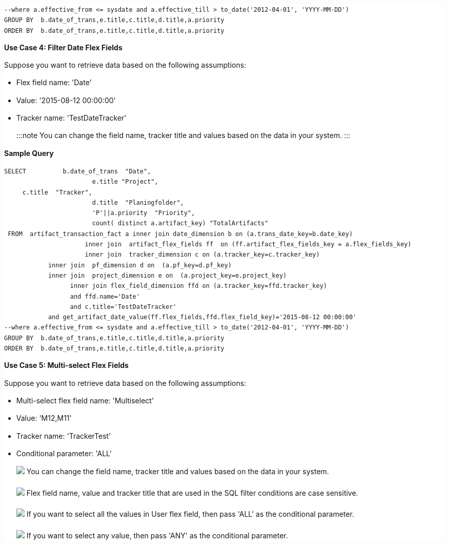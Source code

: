 ```shell
--where a.effective_from <= sysdate and a.effective_till > to_date('2012-04-01', 'YYYY-MM-DD')
GROUP BY  b.date_of_trans,e.title,c.title,d.title,a.priority
ORDER BY  b.date_of_trans,e.title,c.title,d.title,a.priority
````

**Use Case 4: Filter Date Flex Fields**

Suppose you want to retrieve data based on the following assumptions:

 * Flex field name: 'Date'
 * Value: '2015-08-12 00:00:00'
 * Tracker name: 'TestDateTracker'

   :::note
   You can change the field name, tracker title and values based on the data in your system.
   :::

**Sample Query**

```shell
SELECT          b.date_of_trans  "Date",
                        e.title "Project",
     c.title  "Tracker",
                        d.title  "Planingfolder",
                        'P'||a.priority  "Priority",
                        count( distinct a.artifact_key) "TotalArtifacts"
 FROM  artifact_transaction_fact a inner join date_dimension b on (a.trans_date_key=b.date_key) 
                      inner join  artifact_flex_fields ff  on (ff.artifact_flex_fields_key = a.flex_fields_key)
                      inner join  tracker_dimension c on (a.tracker_key=c.tracker_key) 
            inner join  pf_dimension d on  (a.pf_key=d.pf_key) 
            inner join  project_dimension e on  (a.project_key=e.project_key) 
                  inner join flex_field_dimension ffd on (a.tracker_key=ffd.tracker_key)
                  and ffd.name='Date'
                  and c.title='TestDateTracker'
            and get_artifact_date_value(ff.flex_fields,ffd.flex_field_key)='2015-08-12 00:00:00'
--where a.effective_from <= sysdate and a.effective_till > to_date('2012-04-01', 'YYYY-MM-DD')
GROUP BY  b.date_of_trans,e.title,c.title,d.title,a.priority
ORDER BY  b.date_of_trans,e.title,c.title,d.title,a.priority
````

**Use Case 5: Multi-select Flex Fields**

Suppose you want to retrieve data based on the following assumptions:

 * Multi-select flex field name: 'Multiselect'
 * Value: 'M12,M11'
 * Tracker name: 'TrackerTest'
 * Conditional parameter: 'ALL'

   ![](/docs/assets/images/status-success-small.png) You can change the field name, tracker title and values based on the data in your system. <br></br>
   ![](/docs/assets/images/status-success-small.png) Flex field name, value and tracker title that are used in the SQL filter conditions are case sensitive. <br></br>
   ![](/docs/assets/images/status-success-small.png) If you want to select all the values in User flex field, then pass 'ALL' as the conditional parameter. <br></br>
   ![](/docs/assets/images/status-success-small.png) If you want to select any value, then pass 'ANY' as the conditional parameter.
